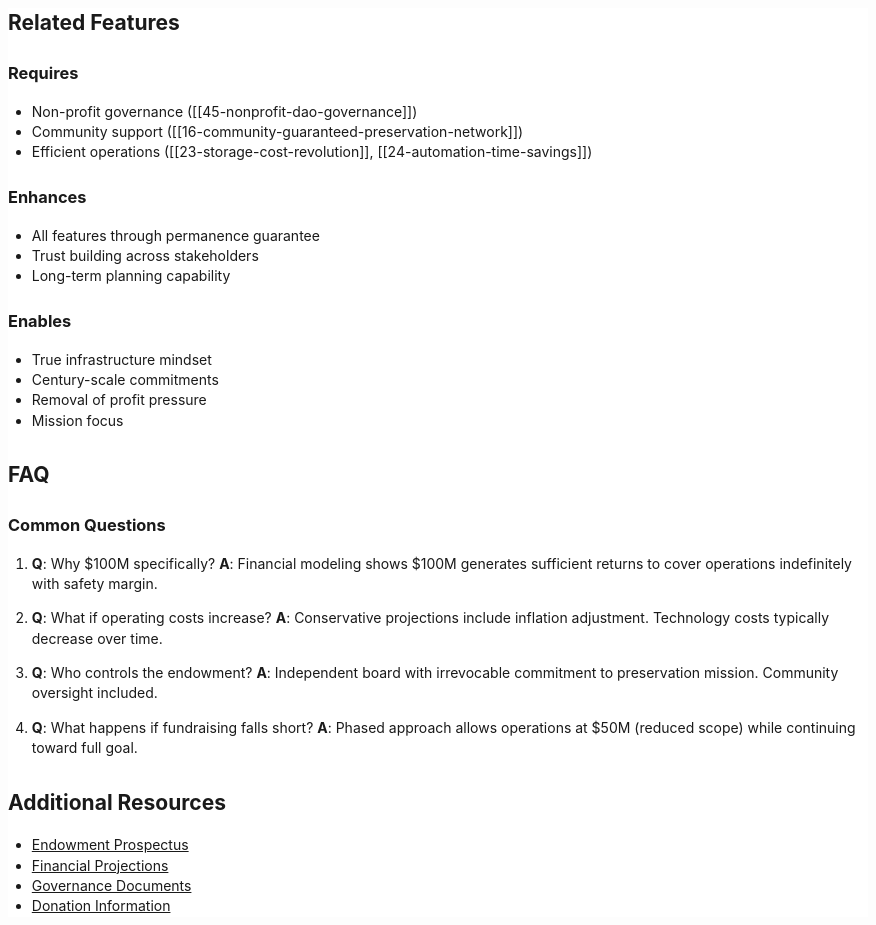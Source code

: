## Related Features

### Requires
- Non-profit governance ([[45-nonprofit-dao-governance]])
- Community support ([[16-community-guaranteed-preservation-network]])
- Efficient operations ([[23-storage-cost-revolution]], [[24-automation-time-savings]])

### Enhances
- All features through permanence guarantee
- Trust building across stakeholders
- Long-term planning capability

### Enables
- True infrastructure mindset
- Century-scale commitments
- Removal of profit pressure
- Mission focus

## FAQ

### Common Questions

1. **Q**: Why $100M specifically?
   **A**: Financial modeling shows $100M generates sufficient returns to cover operations indefinitely with safety margin.

2. **Q**: What if operating costs increase?
   **A**: Conservative projections include inflation adjustment. Technology costs typically decrease over time.

3. **Q**: Who controls the endowment?
   **A**: Independent board with irrevocable commitment to preservation mission. Community oversight included.

4. **Q**: What happens if fundraising falls short?
   **A**: Phased approach allows operations at $50M (reduced scope) while continuing toward full goal.

## Additional Resources

- [Endowment Prospectus](https://everarchive.org/endowment/prospectus)
- [Financial Projections](https://everarchive.org/endowment/financials)
- [Governance Documents](https://everarchive.org/governance)
- [Donation Information](https://everarchive.org/donate)